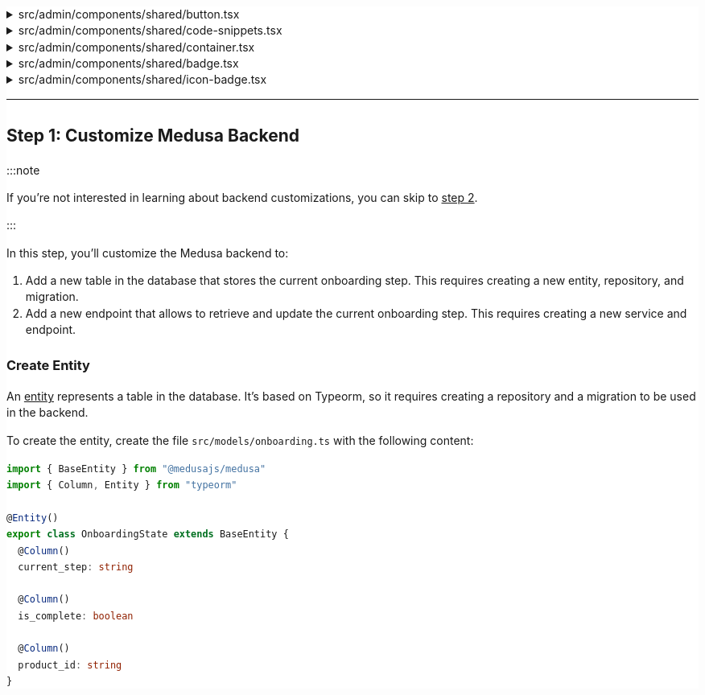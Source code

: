 <details><summary>  
  src/admin/components/shared/button.tsx
  </summary></details>

<details><summary>  
  src/admin/components/shared/code-snippets.tsx
  </summary></details>

<details><summary>  
  src/admin/components/shared/container.tsx
  </summary></details>

<details><summary>  
  src/admin/components/shared/badge.tsx
  </summary></details>

<details><summary>  
  src/admin/components/shared/icon-badge.tsx
  </summary></details>

---

## Step 1: Customize Medusa Backend

:::note

If you’re not interested in learning about backend customizations, you can skip to [step 2](#step-2-create-onboarding-widget).

:::

In this step, you’ll customize the Medusa backend to:

1. Add a new table in the database that stores the current onboarding step. This requires creating a new entity, repository, and migration.
2. Add a new endpoint that allows to retrieve and update the current onboarding step. This requires creating a new service and endpoint.

### Create Entity

An [entity](../development/entities/overview.mdx) represents a table in the database. It’s based on Typeorm, so it requires creating a repository and a migration to be used in the backend.

To create the entity, create the file `src/models/onboarding.ts` with the following content:

```ts title=src/models/onboarding.ts
import { BaseEntity } from "@medusajs/medusa"
import { Column, Entity } from "typeorm"

@Entity()
export class OnboardingState extends BaseEntity {
  @Column()
  current_step: string

  @Column()
  is_complete: boolean

  @Column()
  product_id: string
}
```

